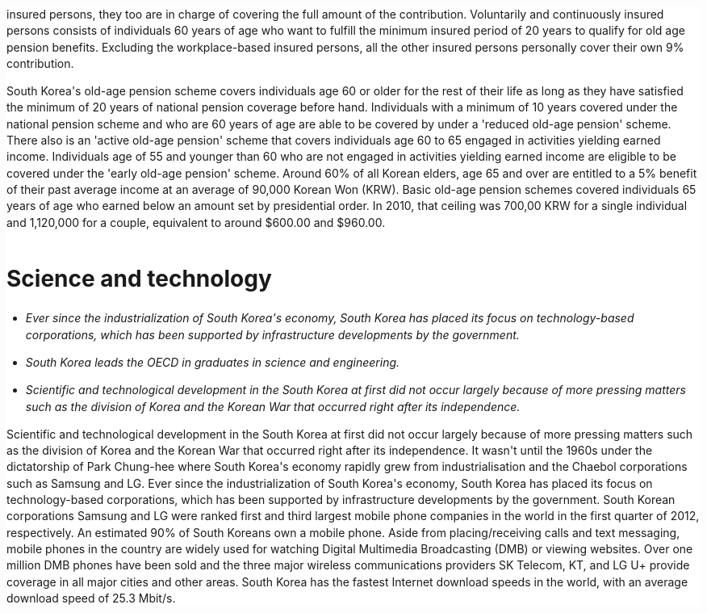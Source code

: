 insured persons, they too are in charge of covering the full amount of
the contribution. Voluntarily and continuously insured persons consists
of individuals 60 years of age who want to fulfill the minimum insured
period of 20 years to qualify for old age pension benefits. Excluding
the workplace-based insured persons, all the other insured persons
personally cover their own 9% contribution.

South Korea's old-age pension scheme covers individuals age 60 or older
for the rest of their life as long as they have satisfied the minimum of
20 years of national pension coverage before hand. Individuals with a
minimum of 10 years covered under the national pension scheme and who
are 60 years of age are able to be covered by under a 'reduced old-age
pension' scheme. There also is an 'active old-age pension' scheme that
covers individuals age 60 to 65 engaged in activities yielding earned
income. Individuals age of 55 and younger than 60 who are not engaged in
activities yielding earned income are eligible to be covered under the
'early old-age pension' scheme. Around 60% of all Korean elders, age 65
and over are entitled to a 5% benefit of their past average income at an
average of 90,000 Korean Won (KRW). Basic old-age pension schemes
covered individuals 65 years of age who earned below an amount set by
presidential order. In 2010, that ceiling was 700,00 KRW for a single
individual and 1,120,000 for a couple, equivalent to around \$600.00 and
\$960.00.

Science and technology
======================

-   *Ever since the industrialization of South Korea's economy, South
    Korea has placed its focus on technology-based corporations, which
    has been supported by infrastructure developments by the
    government.*

-   *South Korea leads the OECD in graduates in science and
    engineering.*

-   *Scientific and technological development in the South Korea at
    first did not occur largely because of more pressing matters such as
    the division of Korea and the Korean War that occurred right after
    its independence.*

Scientific and technological development in the South Korea at first did
not occur largely because of more pressing matters such as the division
of Korea and the Korean War that occurred right after its independence.
It wasn't until the 1960s under the dictatorship of Park Chung-hee where
South Korea's economy rapidly grew from industrialisation and the
Chaebol corporations such as Samsung and LG. Ever since the
industrialization of South Korea's economy, South Korea has placed its
focus on technology-based corporations, which has been supported by
infrastructure developments by the government. South Korean corporations
Samsung and LG were ranked first and third largest mobile phone
companies in the world in the first quarter of 2012, respectively. An
estimated 90% of South Koreans own a mobile phone. Aside from
placing/receiving calls and text messaging, mobile phones in the country
are widely used for watching Digital Multimedia Broadcasting (DMB) or
viewing websites. Over one million DMB phones have been sold and the
three major wireless communications providers SK Telecom, KT, and LG U+
provide coverage in all major cities and other areas. South Korea has
the fastest Internet download speeds in the world, with an average
download speed of 25.3 Mbit/s.
